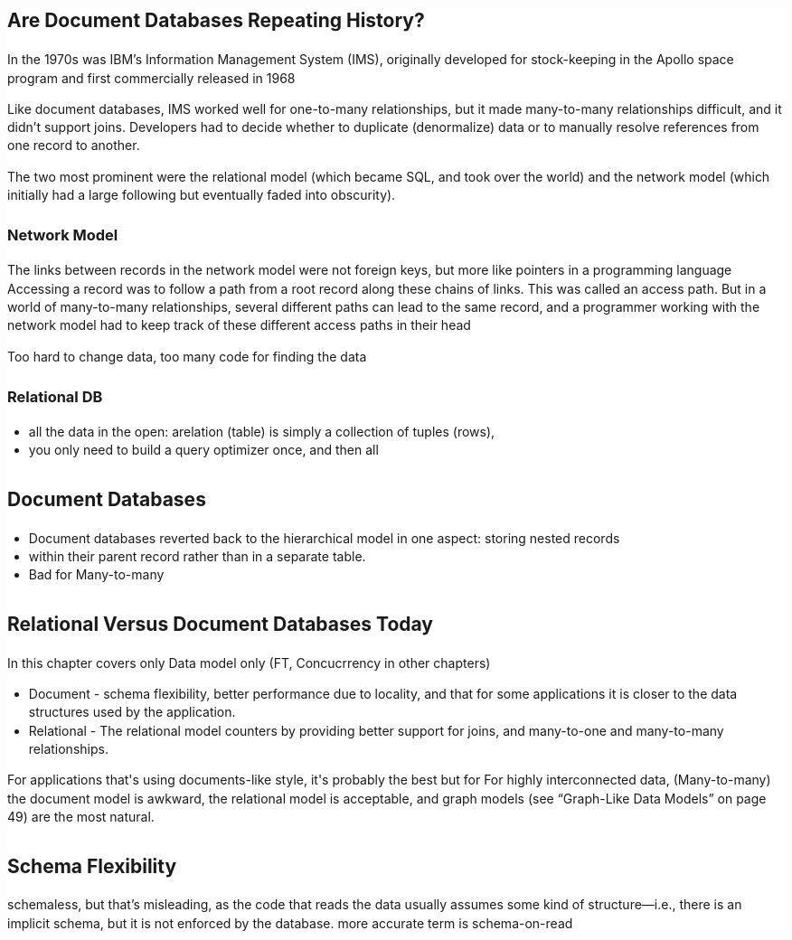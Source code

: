## Are Document Databases Repeating History?

In the 1970s was IBM’s Information Management System (IMS), originally developed for stock-keeping in the
Apollo space program and first commercially released in 1968

Like document databases, IMS worked well for one-to-many relationships, but it
made many-to-many relationships difficult, and it didn’t support joins. Developers
had to decide whether to duplicate (denormalize) data or to manually resolve references
from one record to another.

The two most prominent were the relational model (which became SQL, and took
over the world) and the network model (which initially had a large following but
eventually faded into obscurity).

### Network Model
The links between records in the network model were not foreign keys, but more like pointers in a programming language
Accessing a record was to follow a path from a root record along these chains of links. This was called an access path.
But in a world of many-to-many relationships, several different paths can lead to the same record,
and a programmer working with the network model had to keep track of these different access paths in their head

Too hard to change data, too many code for finding the data

### Relational DB
- all the data in the open: arelation (table) is simply a collection of tuples (rows),
- you only need to build a query optimizer once, and then all

## Document Databases
- Document databases reverted back to the hierarchical model in one aspect: storing nested records
- within their parent record rather than in a separate table.
- Bad for Many-to-many

## Relational Versus Document Databases Today
In this chapter covers only Data model only (FT, Concucrrency in other chapters)

- Document - schema flexibility, better performance due to locality, and that for some applications it is closer to the data structures used by the application.
- Relational - The relational model counters by providing better support for joins, and many-to-one and many-to-many relationships.

For applications that's using documents-like style, it's probably the best but for  For highly interconnected data, (Many-to-many) the document model is awkward,
the relational model is acceptable, and graph models (see “Graph-Like Data Models” on page 49) are the most natural.


## Schema Flexibility
schemaless, but that’s misleading, as the code that reads the data usually assumes some kind of structure—i.e., there is an
implicit schema, but it is not enforced by the database. more accurate term is schema-on-read
